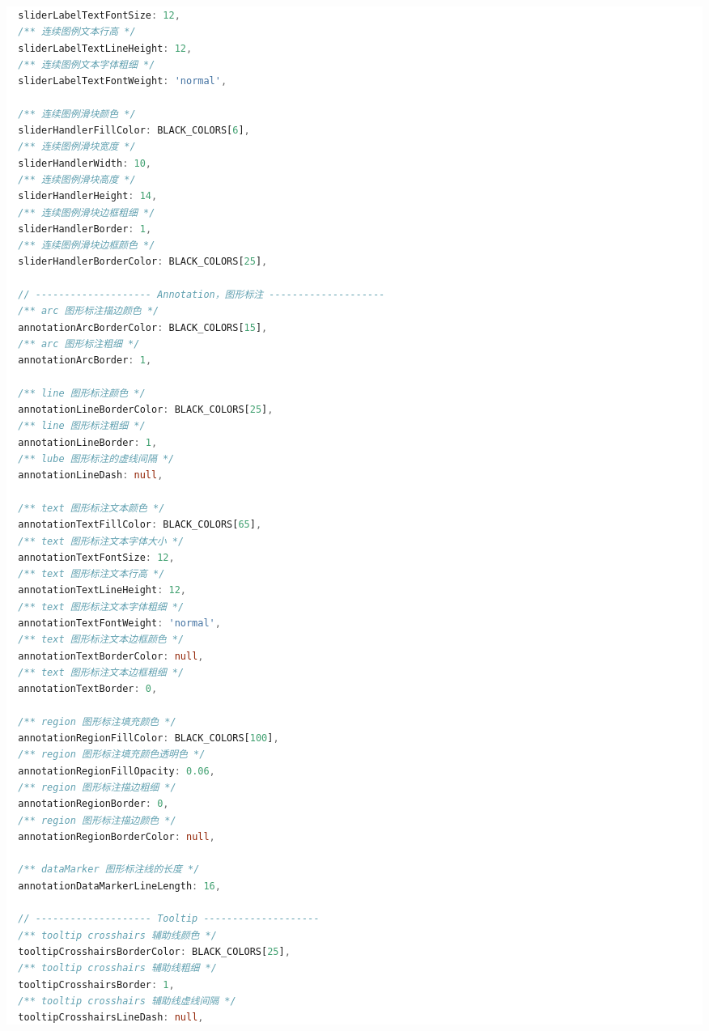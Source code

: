 ```ts
  sliderLabelTextFontSize: 12,
  /** 连续图例文本行高 */
  sliderLabelTextLineHeight: 12,
  /** 连续图例文本字体粗细 */
  sliderLabelTextFontWeight: 'normal',

  /** 连续图例滑块颜色 */
  sliderHandlerFillColor: BLACK_COLORS[6],
  /** 连续图例滑块宽度 */
  sliderHandlerWidth: 10,
  /** 连续图例滑块高度 */
  sliderHandlerHeight: 14,
  /** 连续图例滑块边框粗细 */
  sliderHandlerBorder: 1,
  /** 连续图例滑块边框颜色 */
  sliderHandlerBorderColor: BLACK_COLORS[25],

  // -------------------- Annotation，图形标注 --------------------
  /** arc 图形标注描边颜色 */
  annotationArcBorderColor: BLACK_COLORS[15],
  /** arc 图形标注粗细 */
  annotationArcBorder: 1,

  /** line 图形标注颜色 */
  annotationLineBorderColor: BLACK_COLORS[25],
  /** line 图形标注粗细 */
  annotationLineBorder: 1,
  /** lube 图形标注的虚线间隔 */
  annotationLineDash: null,

  /** text 图形标注文本颜色 */
  annotationTextFillColor: BLACK_COLORS[65],
  /** text 图形标注文本字体大小 */
  annotationTextFontSize: 12,
  /** text 图形标注文本行高 */
  annotationTextLineHeight: 12,
  /** text 图形标注文本字体粗细 */
  annotationTextFontWeight: 'normal',
  /** text 图形标注文本边框颜色 */
  annotationTextBorderColor: null,
  /** text 图形标注文本边框粗细 */
  annotationTextBorder: 0,

  /** region 图形标注填充颜色 */
  annotationRegionFillColor: BLACK_COLORS[100],
  /** region 图形标注填充颜色透明色 */
  annotationRegionFillOpacity: 0.06,
  /** region 图形标注描边粗细 */
  annotationRegionBorder: 0,
  /** region 图形标注描边颜色 */
  annotationRegionBorderColor: null,

  /** dataMarker 图形标注线的长度 */
  annotationDataMarkerLineLength: 16,

  // -------------------- Tooltip --------------------
  /** tooltip crosshairs 辅助线颜色 */
  tooltipCrosshairsBorderColor: BLACK_COLORS[25],
  /** tooltip crosshairs 辅助线粗细 */
  tooltipCrosshairsBorder: 1,
  /** tooltip crosshairs 辅助线虚线间隔 */
  tooltipCrosshairsLineDash: null,

```